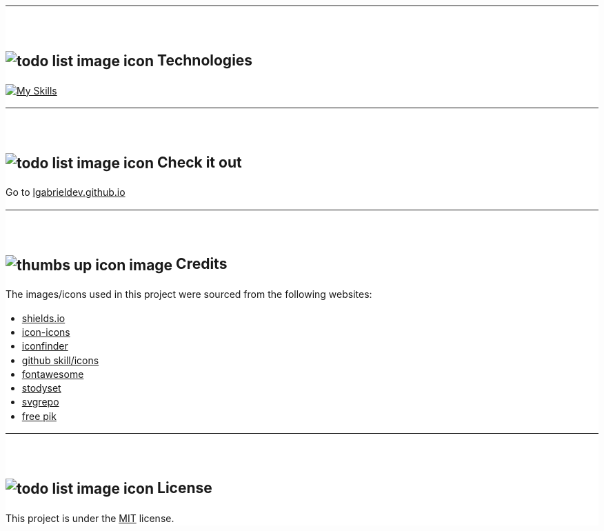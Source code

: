
<hr>
<br>


## <img src="https://cdn4.iconfinder.com/data/icons/general-office/91/General_Office_48-256.png" alt="todo list image icon" width="40px" align="center"> Technologies

[![My Skills](https://skillicons.dev/icons?i=html,css,js)](https://skillicons.dev)

<hr>
<br>



## <img src="https://cdn3.iconfinder.com/data/icons/start-up-4/44/rocket-256.png" alt="todo list image icon" width="40px" align="center"> Check it out

Go to [lgabrieldev.github.io](https://lgabrieldev.github.io/)

<hr>
<br>


<h2>
    <img src="https://cdn4.iconfinder.com/data/icons/thank-you/256/Artboard_4_copy-512.png" alt="thumbs up icon image" width="40px" align="center">
    <span>Credits</span>
</h2>
<span>The images/icons used in this project were sourced from the following websites:</span>

- [shields.io](https://shields.io/)
- [icon-icons](https://icon-icons.com/)
- [iconfinder](https://www.iconfinder.com/)
- [github skill/icons](https://github.com/tandpfun/skill-icons)
- [fontawesome](https://fontawesome.com/)
- [stodyset](https://storyset.com/)
- [svgrepo](https://www.svgrepo.com)
- [free pik](https://br.freepik.com/)


<hr>
<br>


<h2>
    <img src="https://cdn4.iconfinder.com/data/icons/jetflat-2-multimedia-vol-3/60/0042_049_license_agreement_file_document_paper_page_sheet-512.png" alt="todo list image icon" width="40px" align="center">
    <span>License</span>
</h2>

This project is under the [MIT](./LICENSE) license.

